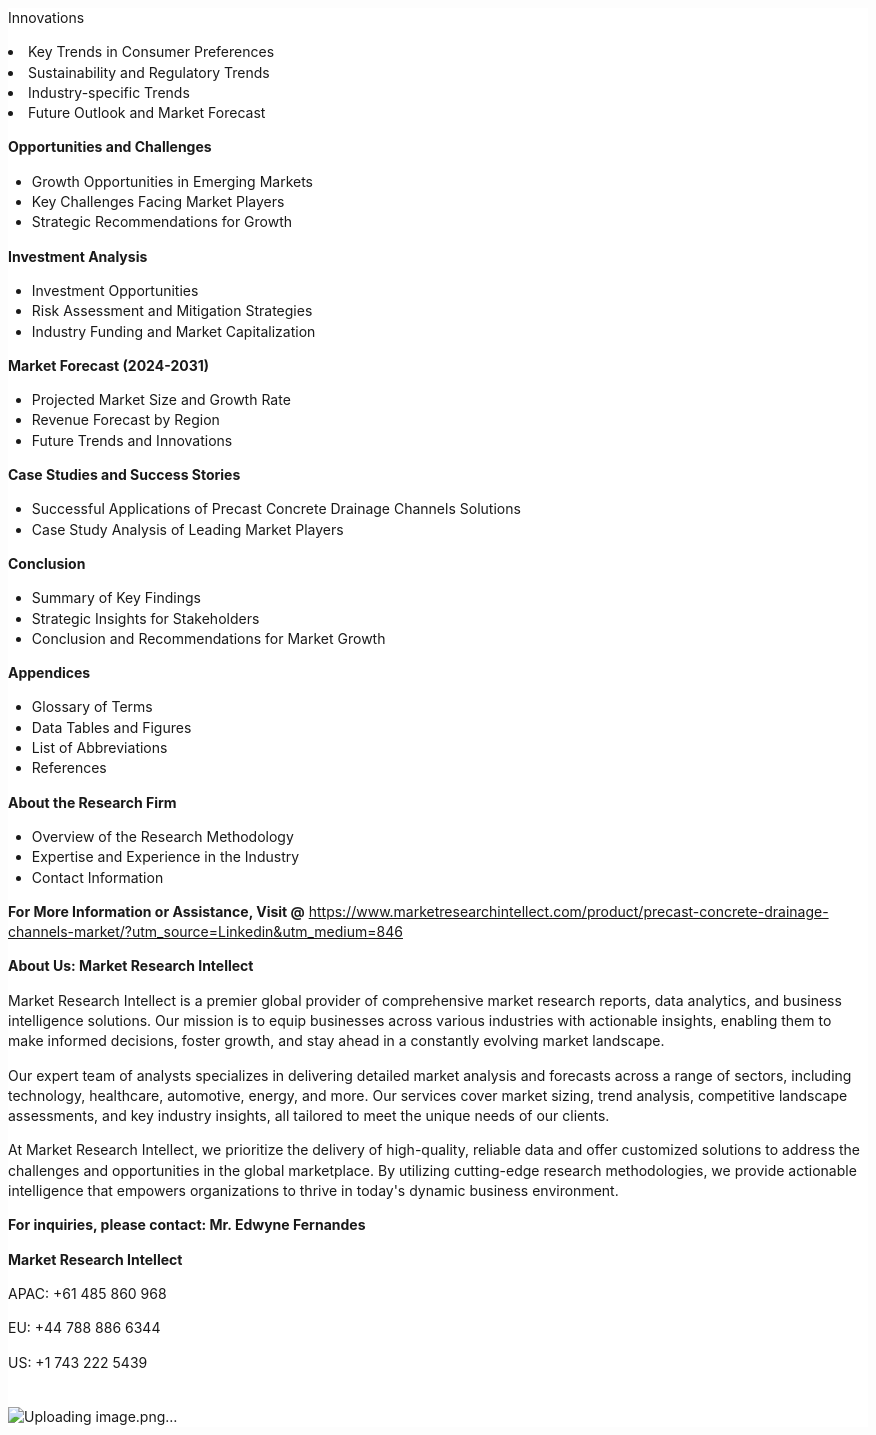 Innovations</li><li>Key Trends in Consumer Preferences</li><li>Sustainability and Regulatory Trends</li><li>Industry-specific Trends</li><li>Future Outlook and Market Forecast</li></ul><p><strong>Opportunities and Challenges</strong></p><ul><li>Growth Opportunities in Emerging Markets</li><li>Key Challenges Facing Market Players</li><li>Strategic Recommendations for Growth</li></ul><p><strong>Investment Analysis</strong></p><ul><li>Investment Opportunities</li><li>Risk Assessment and Mitigation Strategies</li><li>Industry Funding and Market Capitalization</li></ul><p><strong>Market Forecast (2024-2031)</strong></p><ul><li>Projected Market Size and Growth Rate</li><li>Revenue Forecast by Region</li><li>Future Trends and Innovations</li></ul><p><strong>Case Studies and Success Stories</strong></p><ul><li>Successful Applications of Precast Concrete Drainage Channels Solutions</li><li>Case Study Analysis of Leading Market Players</li></ul><p><strong>Conclusion</strong></p><ul><li>Summary of Key Findings</li><li>Strategic Insights for Stakeholders</li><li>Conclusion and Recommendations for Market Growth</li></ul><p><strong>Appendices</strong></p><ul><li>Glossary of Terms</li><li>Data Tables and Figures</li><li>List of Abbreviations</li><li>References</li></ul><p><strong>About the Research Firm</strong></p><ul><li>Overview of the Research Methodology</li><li>Expertise and Experience in the Industry</li><li>Contact Information</li></ul></div><div class="article-main__content" data-test-id="publishing-text-block"><p><span class="font-[700]"><strong>For More Information or Assistance, Visit @</strong>&nbsp;<a href="https://www.marketresearchintellect.com/product/precast-concrete-drainage-channels-market/?utm_source=Linkedin&utm_medium=846">https://www.marketresearchintellect.com/product/precast-concrete-drainage-channels-market/?utm_source=Linkedin&utm_medium=846</a></span></p><p><strong>About Us: Market Research Intellect</strong></p><p>Market Research Intellect is a premier global provider of comprehensive market research reports, data analytics, and business intelligence solutions. Our mission is to equip businesses across various industries with actionable insights, enabling them to make informed decisions, foster growth, and stay ahead in a constantly evolving market landscape.</p><p>Our expert team of analysts specializes in delivering detailed market analysis and forecasts across a range of sectors, including technology, healthcare, automotive, energy, and more. Our services cover market sizing, trend analysis, competitive landscape assessments, and key industry insights, all tailored to meet the unique needs of our clients.</p><p>At Market Research Intellect, we prioritize the delivery of high-quality, reliable data and offer customized solutions to address the challenges and opportunities in the global marketplace. By utilizing cutting-edge research methodologies, we provide actionable intelligence that empowers organizations to thrive in today's dynamic business environment.</p><p><strong>For inquiries, please contact: Mr. Edwyne Fernandes</strong></p><p><strong>Market Research Intellect</strong></p><p>APAC: +61 485 860 968</p><p>EU: +44 788 886 6344</p><p>US: +1 743 222 5439</p></div><div class="article-main__content" data-test-id="publishing-text-block">&nbsp;</div>
![Uploading image.png…]()
